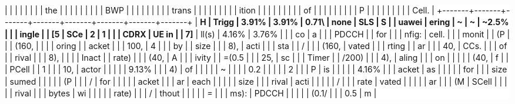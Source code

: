 |       |       |       |       |       |       |       | the   |
|       |       |       |       |       |       |       | BWP   |
|       |       |       |       |       |       |       | trans |
|       |       |       |       |       |       |       | ition |
|       |       |       |       |       |       |       | of    |
|       |       |       |       |       |       |       | P     |
|       |       |       |       |       |       |       | Cell. |
+-------+-------+-------+-------+-------+-------+-------+-------+
| **H   | Trigg | 3.91% | 3.91% | 0.71\ | none  | SLS   | S     |
| uawei | ering | \~    | \~    | ~2.5% |       |       | ingle |
| \[5   | SCe   | 2     | 1     |       |       | CDRX  | UE in |
| 7\]** | ll(s) | 4.16% | 3.76% |       |       | co    | a     |
|       | PDCCH |       | for   |       |       | nfig: | cell. |
|       | monit |       | (P    |       |       | (160, |       |
|       | oring |       | acket |       |       | 100,  | 4     |
|       | by    |       | size  |       |       | 8),   | acti  |
|       | sta   |       | /     |       |       | (160, | vated |
|       | rting |       | ar    |       |       | 40,   | CCs.  |
|       | of    |       | rival |       |       | 8),   |       |
|       | Inact |       | rate) |       |       | (40,  | A     |
|       | ivity |       | =(0.5 |       |       | 25,   | sc    |
|       | Timer |       | /200) |       |       | 4),   | aling |
|       | on    |       |       |       |       | (40,  | f     |
|       | PCell |       | 1     |       |       | 10,   | actor |
|       |       |       | 9.13% |       |       | 4)    | of    |
|       |       |       | \~    |       |       |       | 0.2   |
|       |       |       | 2     |       |       | P     | is    |
|       |       |       | 4.16% |       |       | acket | as    |
|       |       |       | for   |       |       | size  | sumed |
|       |       |       | (P    |       |       | /     | for   |
|       |       |       | acket |       |       | ar    | each  |
|       |       |       | size  |       |       | rival | acti  |
|       |       |       | /     |       |       | rate  | vated |
|       |       |       | ar    |       |       | (M    | SCell |
|       |       |       | rival |       |       | bytes | wi    |
|       |       |       | rate) |       |       | /     | thout |
|       |       |       | =     |       |       | ms):  | PDCCH |
|       |       |       | (0.1/ |       |       | 0.5   | m     |